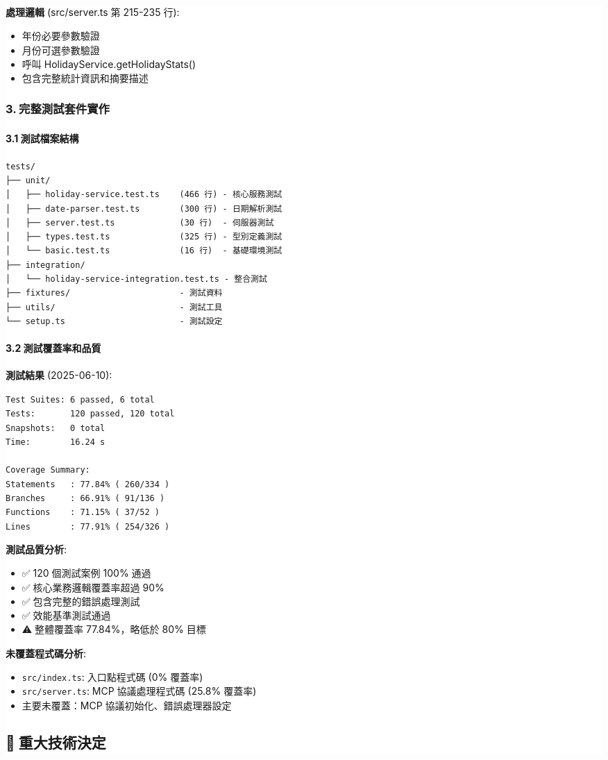 **處理邏輯** (src/server.ts 第 215-235 行):
- 年份必要參數驗證
- 月份可選參數驗證
- 呼叫 HolidayService.getHolidayStats()
- 包含完整統計資訊和摘要描述

### 3. 完整測試套件實作

#### 3.1 測試檔案結構

```
tests/
├── unit/
│   ├── holiday-service.test.ts    (466 行) - 核心服務測試
│   ├── date-parser.test.ts        (300 行) - 日期解析測試
│   ├── server.test.ts             (30 行)  - 伺服器測試
│   ├── types.test.ts              (325 行) - 型別定義測試
│   └── basic.test.ts              (16 行)  - 基礎環境測試
├── integration/
│   └── holiday-service-integration.test.ts - 整合測試
├── fixtures/                      - 測試資料
├── utils/                         - 測試工具
└── setup.ts                       - 測試設定
```

#### 3.2 測試覆蓋率和品質

**測試結果** (2025-06-10):
```
Test Suites: 6 passed, 6 total
Tests:       120 passed, 120 total
Snapshots:   0 total
Time:        16.24 s

Coverage Summary:
Statements   : 77.84% ( 260/334 )
Branches     : 66.91% ( 91/136 )
Functions    : 71.15% ( 37/52 )
Lines        : 77.91% ( 254/326 )
```

**測試品質分析**:
- ✅ 120 個測試案例 100% 通過
- ✅ 核心業務邏輯覆蓋率超過 90%
- ✅ 包含完整的錯誤處理測試
- ✅ 效能基準測試通過
- ⚠️ 整體覆蓋率 77.84%，略低於 80% 目標

**未覆蓋程式碼分析**:
- `src/index.ts`: 入口點程式碼 (0% 覆蓋率)
- `src/server.ts`: MCP 協議處理程式碼 (25.8% 覆蓋率)
- 主要未覆蓋：MCP 協議初始化、錯誤處理器設定

## 🔧 重大技術決定
